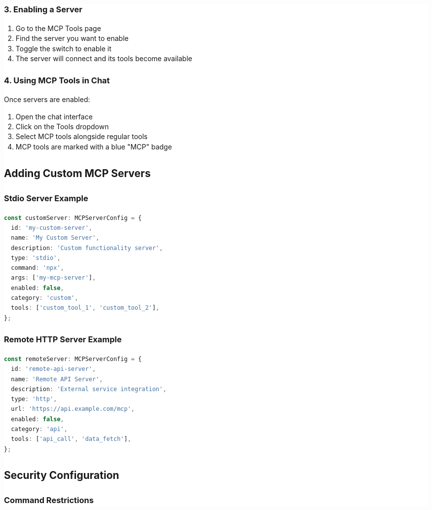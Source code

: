 ### 3. Enabling a Server

1. Go to the MCP Tools page
2. Find the server you want to enable
3. Toggle the switch to enable it
4. The server will connect and its tools become available

### 4. Using MCP Tools in Chat

Once servers are enabled:
1. Open the chat interface
2. Click on the Tools dropdown
3. Select MCP tools alongside regular tools
4. MCP tools are marked with a blue "MCP" badge

## Adding Custom MCP Servers

### Stdio Server Example

```typescript
const customServer: MCPServerConfig = {
  id: 'my-custom-server',
  name: 'My Custom Server',
  description: 'Custom functionality server',
  type: 'stdio',
  command: 'npx',
  args: ['my-mcp-server'],
  enabled: false,
  category: 'custom',
  tools: ['custom_tool_1', 'custom_tool_2'],
};
```

### Remote HTTP Server Example

```typescript
const remoteServer: MCPServerConfig = {
  id: 'remote-api-server',
  name: 'Remote API Server',
  description: 'External service integration',
  type: 'http',
  url: 'https://api.example.com/mcp',
  enabled: false,
  category: 'api',
  tools: ['api_call', 'data_fetch'],
};
```

## Security Configuration

### Command Restrictions
